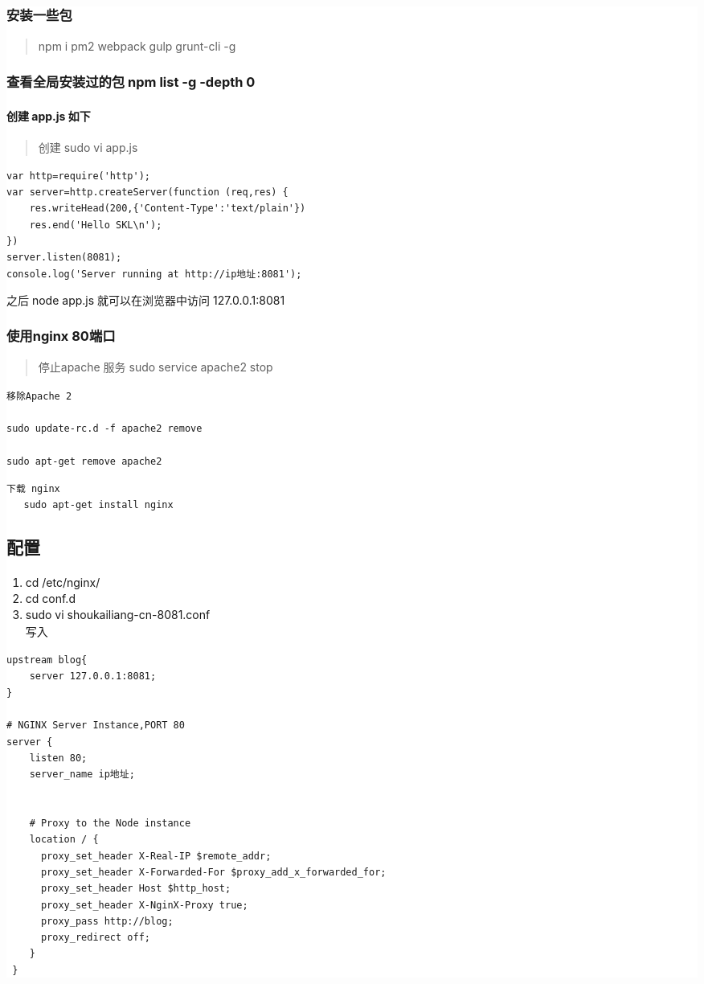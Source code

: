 ### 安装一些包
>  npm i pm2 webpack gulp grunt-cli -g
###  查看全局安装过的包 npm list -g -depth 0


#### 创建 app.js  如下
> 创建 sudo  vi app.js 
```
var http=require('http');
var server=http.createServer(function (req,res) {
    res.writeHead(200,{'Content-Type':'text/plain'})
    res.end('Hello SKL\n');
})
server.listen(8081);
console.log('Server running at http://ip地址:8081');

```


之后 node app.js
就可以在浏览器中访问 127.0.0.1:8081


### 使用nginx 80端口

> 停止apache 服务
   sudo service apache2 stop
   ```
 移除Apache 2
 
 sudo update-rc.d -f apache2 remove
 
 sudo apt-get remove apache2
 ```
 ```
 下载 nginx 
    sudo apt-get install nginx
```
## 配置
1. cd /etc/nginx/
2. cd conf.d
3. sudo vi shoukailiang-cn-8081.conf  
写入
```
upstream blog{
    server 127.0.0.1:8081;
}

# NGINX Server Instance,PORT 80
server {
    listen 80;
    server_name ip地址;


    # Proxy to the Node instance
    location / {
      proxy_set_header X-Real-IP $remote_addr;
      proxy_set_header X-Forwarded-For $proxy_add_x_forwarded_for;
      proxy_set_header Host $http_host;
      proxy_set_header X-NginX-Proxy true;
      proxy_pass http://blog;
      proxy_redirect off;
    }
 }
```